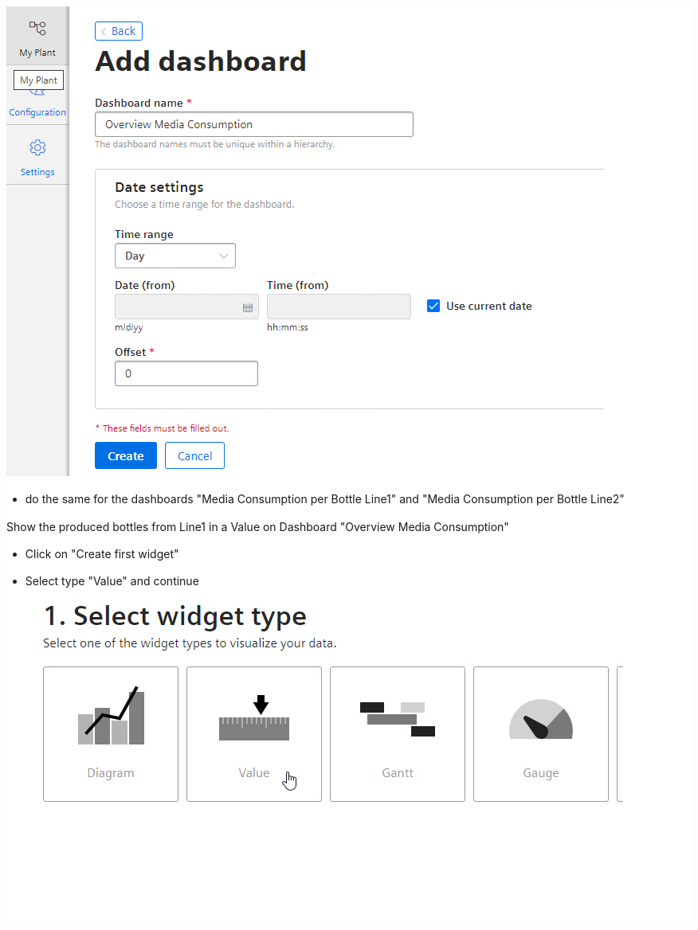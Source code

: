   ![EnergyManager1](graphics/EnergyManager1.png)

- do the same for the dashboards "Media Consumption per Bottle Line1" and "Media Consumption per Bottle Line2"
  
Show the produced bottles from Line1 in a Value on Dashboard "Overview Media Consumption"
- Click on "Create first widget"
- Select type "Value" and continue

  ![EnergyManager2](graphics/EnergyManager2.png)
